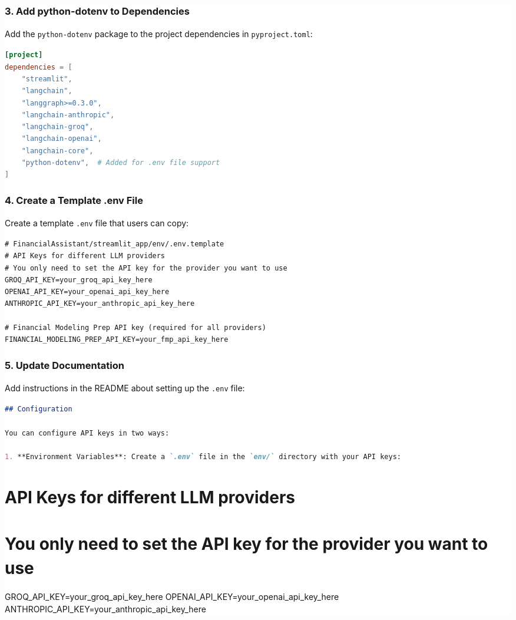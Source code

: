 ### 3. Add python-dotenv to Dependencies

Add the `python-dotenv` package to the project dependencies in `pyproject.toml`:

```toml
[project]
dependencies = [
    "streamlit",
    "langchain",
    "langgraph>=0.3.0",
    "langchain-anthropic",
    "langchain-groq",
    "langchain-openai",
    "langchain-core",
    "python-dotenv",  # Added for .env file support
]
```

### 4. Create a Template .env File

Create a template `.env` file that users can copy:

```
# FinancialAssistant/streamlit_app/env/.env.template
# API Keys for different LLM providers
# You only need to set the API key for the provider you want to use
GROQ_API_KEY=your_groq_api_key_here
OPENAI_API_KEY=your_openai_api_key_here
ANTHROPIC_API_KEY=your_anthropic_api_key_here

# Financial Modeling Prep API key (required for all providers)
FINANCIAL_MODELING_PREP_API_KEY=your_fmp_api_key_here
```

### 5. Update Documentation

Add instructions in the README about setting up the `.env` file:

```markdown
## Configuration

You can configure API keys in two ways:

1. **Environment Variables**: Create a `.env` file in the `env/` directory with your API keys:
   ```
   # API Keys for different LLM providers
   # You only need to set the API key for the provider you want to use
   GROQ_API_KEY=your_groq_api_key_here
   OPENAI_API_KEY=your_openai_api_key_here
   ANTHROPIC_API_KEY=your_anthropic_api_key_here
